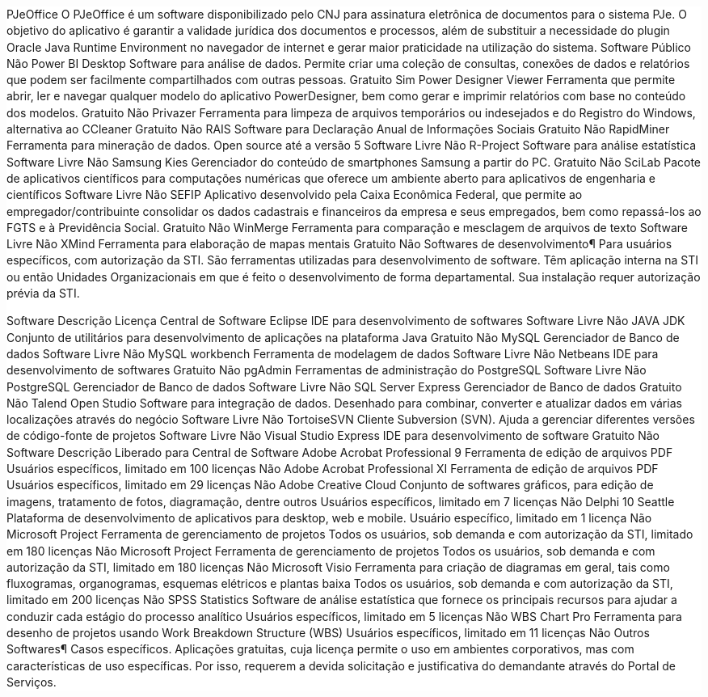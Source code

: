 PJeOffice	O PJeOffice é um software disponibilizado pelo CNJ para assinatura eletrônica de documentos para o sistema PJe. O objetivo do aplicativo é garantir a validade jurídica dos documentos e processos, além de substituir a necessidade do plugin Oracle Java Runtime Environment no navegador de internet e gerar maior praticidade na utilização do sistema.	Software Público	Não
Power BI Desktop	Software para análise de dados. Permite criar uma coleção de consultas, conexões de dados e relatórios que podem ser facilmente compartilhados com outras pessoas.	Gratuito	Sim
Power Designer Viewer	Ferramenta que permite abrir, ler e navegar qualquer modelo do aplicativo PowerDesigner, bem como gerar e imprimir relatórios com base no conteúdo dos modelos.	Gratuito	Não
Privazer	Ferramenta para limpeza de arquivos temporários ou indesejados e do Registro do Windows, alternativa ao CCleaner	Gratuito	Não
RAIS	Software para Declaração Anual de Informações Sociais	Gratuito	Não
RapidMiner	Ferramenta para mineração de dados. Open source até a versão 5	Software Livre	Não
R-Project	Software para análise estatística	Software Livre	Não
Samsung Kies	Gerenciador do conteúdo de smartphones Samsung a partir do PC.	Gratuito	Não
SciLab	Pacote de aplicativos científicos para computações numéricas que oferece um ambiente aberto para aplicativos de engenharia e científicos	Software Livre	Não
SEFIP	Aplicativo desenvolvido pela Caixa Econômica Federal, que permite ao empregador/contribuinte consolidar os dados cadastrais e financeiros da empresa e seus empregados, bem como repassá-los ao FGTS e à Previdência Social.	Gratuito	Não
WinMerge	Ferramenta para comparação e mesclagem de arquivos de texto	Software Livre	Não
XMind	Ferramenta para elaboração de mapas mentais	Gratuito	Não
Softwares de desenvolvimento¶
Para usuários específicos, com autorização da STI. São ferramentas utilizadas para desenvolvimento de software. Têm aplicação interna na STI ou então Unidades Organizacionais em que é feito o desenvolvimento de forma departamental. Sua instalação requer autorização prévia da STI.

Software	Descrição	Licença	Central de Software
Eclipse	IDE para desenvolvimento de softwares	Software Livre	Não
JAVA JDK	Conjunto de utilitários para desenvolvimento de aplicações na plataforma Java	Gratuito	Não
MySQL	Gerenciador de Banco de dados	Software Livre	Não
MySQL workbench	Ferramenta de modelagem de dados	Software Livre	Não
Netbeans	IDE para desenvolvimento de softwares	Gratuito	Não
pgAdmin	Ferramentas de administração do PostgreSQL	Software Livre	Não
PostgreSQL	Gerenciador de Banco de dados	Software Livre	Não
SQL Server Express	Gerenciador de Banco de dados	Gratuito	Não
Talend Open Studio	Software para integração de dados. Desenhado para combinar, converter e atualizar dados em várias localizações através do negócio	Software Livre	Não
TortoiseSVN	Cliente Subversion (SVN). Ajuda a gerenciar diferentes versões de código-fonte de projetos	Software Livre	Não
Visual Studio Express	IDE para desenvolvimento de software	Gratuito	Não
Software	Descrição	Liberado para	Central de Software
Adobe Acrobat Professional 9	Ferramenta de edição de arquivos PDF	Usuários específicos, limitado em 100 licenças	Não
Adobe Acrobat Professional XI	Ferramenta de edição de arquivos PDF	Usuários específicos, limitado em 29 licenças	Não
Adobe Creative Cloud	Conjunto de softwares gráficos, para edição de imagens, tratamento de fotos, diagramação, dentre outros	Usuários específicos, limitado em 7 licenças	Não
Delphi 10 Seattle	Plataforma de desenvolvimento de aplicativos para desktop, web e mobile.	Usuário específico, limitado em 1 licença	Não
Microsoft Project	Ferramenta de gerenciamento de projetos	Todos os usuários, sob demanda e com autorização da STI, limitado em 180 licenças	Não
Microsoft Project	Ferramenta de gerenciamento de projetos	Todos os usuários, sob demanda e com autorização da STI, limitado em 180 licenças	Não
Microsoft Visio	Ferramenta para criação de diagramas em geral, tais como fluxogramas, organogramas, esquemas elétricos e plantas baixa	Todos os usuários, sob demanda e com autorização da STI, limitado em 200 licenças	Não
SPSS Statistics	Software de análise estatística que fornece os principais recursos para ajudar a conduzir cada estágio do processo analítico	Usuários específicos, limitado em 5 licenças	Não
WBS Chart Pro	Ferramenta para desenho de projetos usando Work Breakdown Structure (WBS)	Usuários específicos, limitado em 11 licenças	Não
Outros Softwares¶
Casos específicos. Aplicações gratuitas, cuja licença permite o uso em ambientes corporativos, mas com características de uso específicas. Por isso, requerem a devida solicitação e justificativa do demandante através do Portal de Serviços.